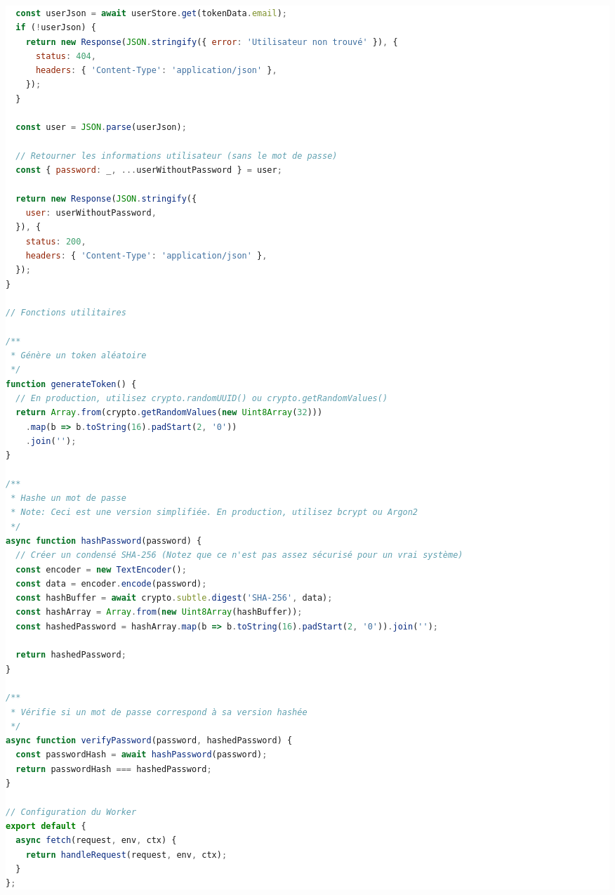 ```javascript
  const userJson = await userStore.get(tokenData.email);
  if (!userJson) {
    return new Response(JSON.stringify({ error: 'Utilisateur non trouvé' }), {
      status: 404,
      headers: { 'Content-Type': 'application/json' },
    });
  }

  const user = JSON.parse(userJson);

  // Retourner les informations utilisateur (sans le mot de passe)
  const { password: _, ...userWithoutPassword } = user;
  
  return new Response(JSON.stringify({
    user: userWithoutPassword,
  }), {
    status: 200,
    headers: { 'Content-Type': 'application/json' },
  });
}

// Fonctions utilitaires

/**
 * Génère un token aléatoire
 */
function generateToken() {
  // En production, utilisez crypto.randomUUID() ou crypto.getRandomValues()
  return Array.from(crypto.getRandomValues(new Uint8Array(32)))
    .map(b => b.toString(16).padStart(2, '0'))
    .join('');
}

/**
 * Hashe un mot de passe
 * Note: Ceci est une version simplifiée. En production, utilisez bcrypt ou Argon2
 */
async function hashPassword(password) {
  // Créer un condensé SHA-256 (Notez que ce n'est pas assez sécurisé pour un vrai système)
  const encoder = new TextEncoder();
  const data = encoder.encode(password);
  const hashBuffer = await crypto.subtle.digest('SHA-256', data);
  const hashArray = Array.from(new Uint8Array(hashBuffer));
  const hashedPassword = hashArray.map(b => b.toString(16).padStart(2, '0')).join('');
  
  return hashedPassword;
}

/**
 * Vérifie si un mot de passe correspond à sa version hashée
 */
async function verifyPassword(password, hashedPassword) {
  const passwordHash = await hashPassword(password);
  return passwordHash === hashedPassword;
}

// Configuration du Worker
export default {
  async fetch(request, env, ctx) {
    return handleRequest(request, env, ctx);
  }
};
```